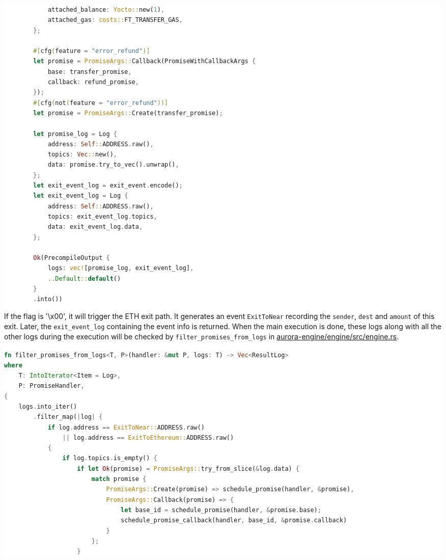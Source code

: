 ```rust
            attached_balance: Yocto::new(1),
            attached_gas: costs::FT_TRANSFER_GAS,
        };

        #[cfg(feature = "error_refund")]
        let promise = PromiseArgs::Callback(PromiseWithCallbackArgs {
            base: transfer_promise,
            callback: refund_promise,
        });
        #[cfg(not(feature = "error_refund"))]
        let promise = PromiseArgs::Create(transfer_promise);

        let promise_log = Log {
            address: Self::ADDRESS.raw(),
            topics: Vec::new(),
            data: promise.try_to_vec().unwrap(),
        };
        let exit_event_log = exit_event.encode();
        let exit_event_log = Log {
            address: Self::ADDRESS.raw(),
            topics: exit_event_log.topics,
            data: exit_event_log.data,
        };

        Ok(PrecompileOutput {
            logs: vec![promise_log, exit_event_log],
            ..Default::default()
        }
        .into())
```

If the flag is '\x00', it will trigger the ETH exit path. It generates an event `ExitToNear` recording the `sender`, `dest` and `amount` of this exit. Later, the `exit_event_log` containing the event info is returned. When the main execution is done, these logs along with all the other logs during the execution will be checked by `filter_promises_from_logs` in [aurora-engine/engine/src/engine.rs](https://github.com/aurora-is-near/aurora-engine/blob/5c8691ea6ea5f1b309ef227f7f5c719ffea45d28/engine/src/engine.rs#L1293).

```rust
fn filter_promises_from_logs<T, P>(handler: &mut P, logs: T) -> Vec<ResultLog>
where
    T: IntoIterator<Item = Log>,
    P: PromiseHandler,
{
    logs.into_iter()
        .filter_map(|log| {
            if log.address == ExitToNear::ADDRESS.raw()
                || log.address == ExitToEthereum::ADDRESS.raw()
            {
                if log.topics.is_empty() {
                    if let Ok(promise) = PromiseArgs::try_from_slice(&log.data) {
                        match promise {
                            PromiseArgs::Create(promise) => schedule_promise(handler, &promise),
                            PromiseArgs::Callback(promise) => {
                                let base_id = schedule_promise(handler, &promise.base);
                                schedule_promise_callback(handler, base_id, &promise.callback)
                            }
                        };
                    }
```
